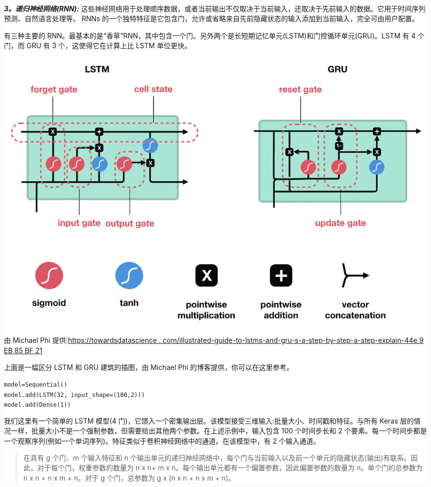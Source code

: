 ***3。递归神经网络(RNN):*** 这些神经网络用于处理顺序数据，或者当前输出不仅取决于当前输入，还取决于先前输入的数据。它用于时间序列预测、自然语言处理等。
RNNs 的一个独特特征是它包含门，允许或省略来自先前隐藏状态的输入添加到当前输入，完全可由用户配置。

有三种主要的 RNN。最基本的是“香草”RNN，其中包含一个门。另外两个是长短期记忆单元(LSTM)和门控循环单元(GRU)。LSTM 有 4 个门，而 GRU 有 3 个，这使得它在计算上比 LSTM 单位更快。

![](img/726db6e0301446edf3b8504fdb1e39a6.png)

由 Michael Phi 提供:[https://towardsdatascience . com/illustrated-guide-to-lstms-and-gru-s-a-step-by-step-a-step-explain-44e 9 EB 85 BF 21](/illustrated-guide-to-lstms-and-gru-s-a-step-by-step-explanation-44e9eb85bf21)

上面是一幅区分 LSTM 和 GRU 建筑的插图，由 Michael Phi 的博客提供，你可以在这里参考。

```
model=Sequential()
model.add(LSTM(32, input_shape=(100,2)))
model.add(Dense(1))
```

我们这里有一个简单的 LSTM 模型(4 门)，它馈入一个密集输出层。该模型接受三维输入:批量大小、时间戳和特征。与所有 Keras 层的情况一样，批量大小不是一个强制参数，但需要给出其他两个参数。在上述示例中，输入包含 100 个时间步长和 2 个要素。每一个时间步都是一个观察序列(例如一个单词序列)。特征类似于卷积神经网络中的通道。在该模型中，有 2 个输入通道。

> 在具有 g 个门、m 个输入特征和 n 个输出单元的递归神经网络中，每个门与当前输入以及前一个单元的隐藏状态(输出)有联系。因此，对于每个门，权重参数的数量为 n x n+ m x n。每个输出单元都有一个偏置参数，因此偏置参数的数量为 n。单个门的总参数为 n x n + n x m + n。对于 g 个门，总参数为 g x (n x n + n x m + n)。
